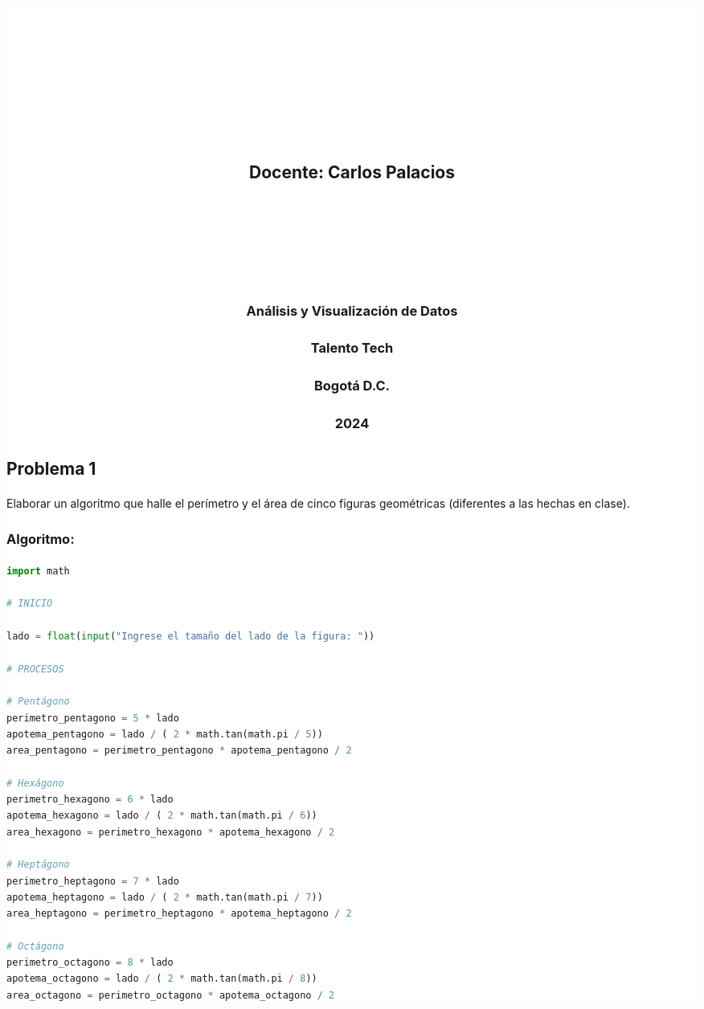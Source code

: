 <br/>
<br/>
<br/>
<br/>
<br/>
<br/>
<br/>
<br/>

## <p style="text-align: center;">Docente: Carlos Palacios</p> 

<br/>
<br/>
<br/>
<br/>
<br/>

### <p style="text-align: center;">Análisis y Visualización de Datos</p> 
### <p style="text-align: center;">Talento Tech</p> 
### <p style="text-align: center;">Bogotá D.C.</p> 
### <p style="text-align: center;">2024</p> 

<div style="page-break-after: always"></div>



## Problema 1

Elaborar un algoritmo que halle el perímetro y el área de cinco figuras geométricas (diferentes a las hechas en clase).

### Algoritmo:

```python
import math

# INICIO

lado = float(input("Ingrese el tamaño del lado de la figura: "))

# PROCESOS

# Pentágono
perimetro_pentagono = 5 * lado
apotema_pentagono = lado / ( 2 * math.tan(math.pi / 5))
area_pentagono = perimetro_pentagono * apotema_pentagono / 2

# Hexágono
perimetro_hexagono = 6 * lado
apotema_hexagono = lado / ( 2 * math.tan(math.pi / 6))
area_hexagono = perimetro_hexagono * apotema_hexagono / 2

# Heptágono
perimetro_heptagono = 7 * lado
apotema_heptagono = lado / ( 2 * math.tan(math.pi / 7))
area_heptagono = perimetro_heptagono * apotema_heptagono / 2

# Octágono
perimetro_octagono = 8 * lado
apotema_octagono = lado / ( 2 * math.tan(math.pi / 8))
area_octagono = perimetro_octagono * apotema_octagono / 2
```